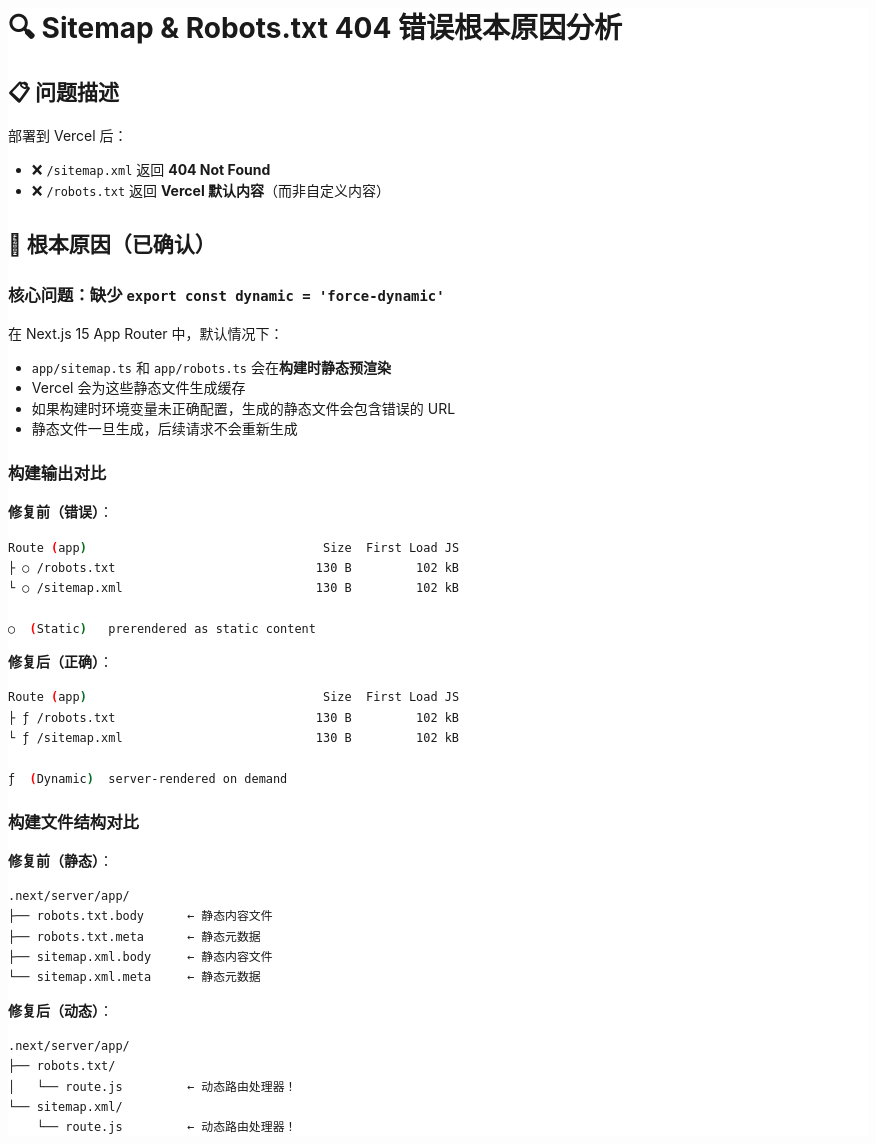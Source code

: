 # 🔍 Sitemap & Robots.txt 404 错误根本原因分析

## 📋 问题描述

部署到 Vercel 后：
- ❌ `/sitemap.xml` 返回 **404 Not Found**
- ❌ `/robots.txt` 返回 **Vercel 默认内容**（而非自定义内容）

## 🎯 根本原因（已确认）

### 核心问题：缺少 `export const dynamic = 'force-dynamic'`

在 Next.js 15 App Router 中，默认情况下：
- `app/sitemap.ts` 和 `app/robots.ts` 会在**构建时静态预渲染**
- Vercel 会为这些静态文件生成缓存
- 如果构建时环境变量未正确配置，生成的静态文件会包含错误的 URL
- 静态文件一旦生成，后续请求不会重新生成

### 构建输出对比

**修复前（错误）**：
```bash
Route (app)                                 Size  First Load JS
├ ○ /robots.txt                            130 B         102 kB
└ ○ /sitemap.xml                           130 B         102 kB

○  (Static)   prerendered as static content
```

**修复后（正确）**：
```bash
Route (app)                                 Size  First Load JS
├ ƒ /robots.txt                            130 B         102 kB
└ ƒ /sitemap.xml                           130 B         102 kB

ƒ  (Dynamic)  server-rendered on demand
```

### 构建文件结构对比

**修复前（静态）**：
```
.next/server/app/
├── robots.txt.body      ← 静态内容文件
├── robots.txt.meta      ← 静态元数据
├── sitemap.xml.body     ← 静态内容文件
└── sitemap.xml.meta     ← 静态元数据
```

**修复后（动态）**：
```
.next/server/app/
├── robots.txt/
│   └── route.js         ← 动态路由处理器！
└── sitemap.xml/
    └── route.js         ← 动态路由处理器！
```

